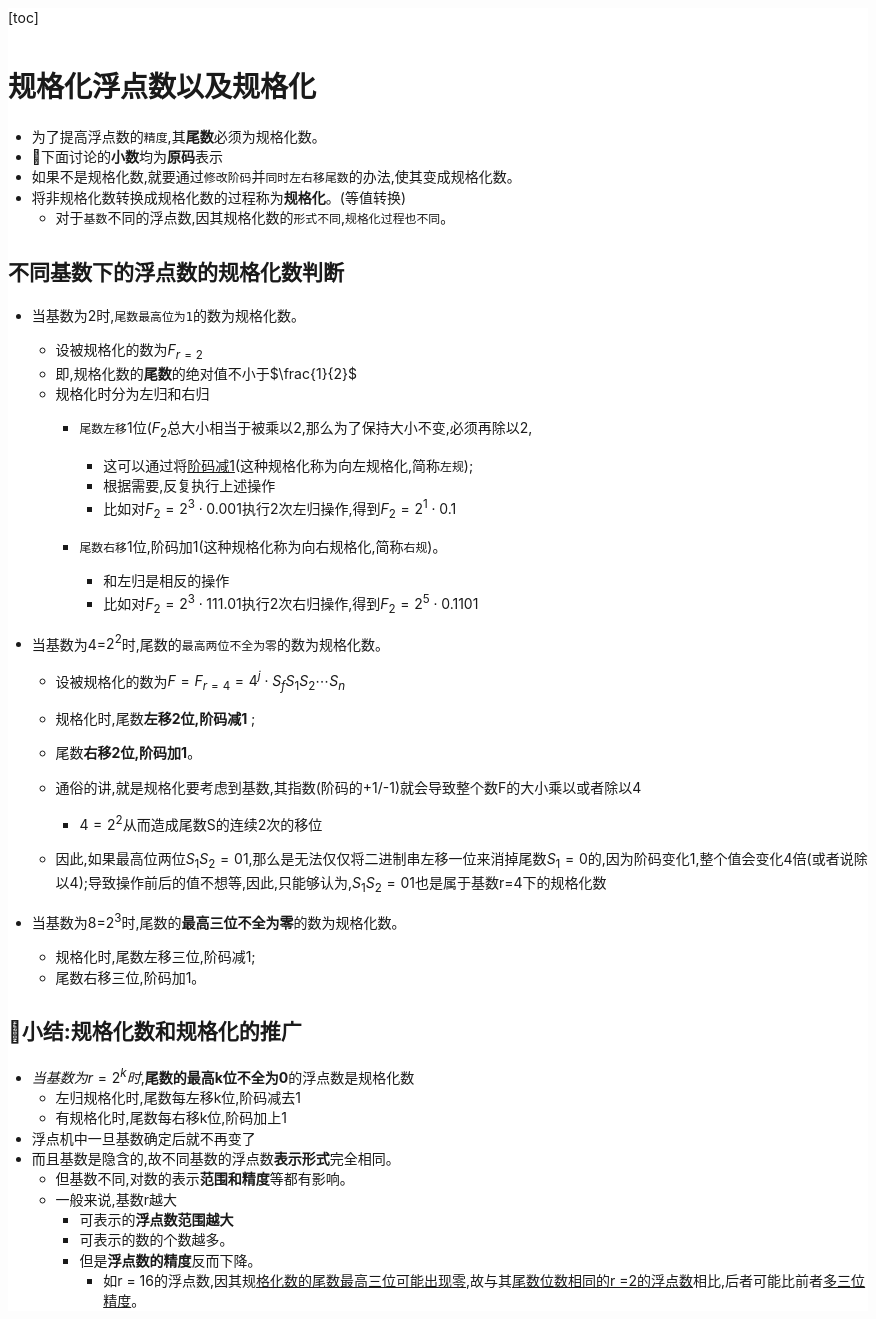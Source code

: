 [toc]



# 规格化浮点数以及规格化

* 为了提高浮点数的`精度`,其**尾数**必须为规格化数。
* 🎈下面讨论的**小数**均为**原码**表示
* 如果不是规格化数,就要通过`修改阶码`并`同时左右移尾数`的办法,使其变成规格化数。
* 将非规格化数转换成规格化数的过程称为**规格化**。(等值转换)
  * 对于`基数`不同的浮点数,因其规格化数的`形式不同`,`规格化过程也不同`。

## 不同基数下的浮点数的规格化数判断

* 当基数为2时,`尾数最高位为1`的数为规格化数。
  * 设被规格化的数为$F_{r=2}$
  * 即,规格化数的**尾数**的绝对值不小于$\frac{1}{2}$
  * 规格化时分为左归和右归
    * `尾数左移`1位($F_2$总大小相当于被乘以2,那么为了保持大小不变,必须再除以2,
      * 这可以通过将<u>阶码减1</u>(这种规格化称为向左规格化,简称`左规`);
      * 根据需要,反复执行上述操作
      * 比如对$F_2=2^{3}\cdot0.001$执行2次左归操作,得到$F_2=2^{1}\cdot{0.1}$

    * `尾数右移`1位,阶码加1(这种规格化称为向右规格化,简称`右规`)。
      * 和左归是相反的操作
      * 比如对$F_2=2^{3}\cdot111.01$执行2次右归操作,得到$F_2=2^{5}\cdot{0.1101}$

* 当基数为4=$2^2$时,尾数的`最高两位不全为零`的数为规格化数。
  * 设被规格化的数为$F=F_{r=4}=4^j\cdot{S_fS_1S_2\cdots{S_n}}$
  * 规格化时,尾数**左移2位,阶码减1** ;
  * 尾数**右移2位,阶码加1**。
  * 通俗的讲,就是规格化要考虑到基数,其指数(阶码的+1/-1)就会导致整个数F的大小乘以或者除以4
    * $4=2^2$从而造成尾数S的连续2次的移位

  * 因此,如果最高位两位$S_1S_2=01$,那么是无法仅仅将二进制串左移一位来消掉尾数$S_1=0$的,因为阶码变化1,整个值会变化4倍(或者说除以4);导致操作前后的值不想等,因此,只能够认为,$S_1S_2=01$也是属于基数r=4下的规格化数

* 当基数为8=$2^3$时,尾数的**最高三位不全为零**的数为规格化数。

  * 规格化时,尾数左移三位,阶码减1;
  * 尾数右移三位,阶码加1。

## 🎈小结:规格化数和规格化的推广

* $当基数为r=2^k时,$**尾数的最高k位不全为0**的浮点数是规格化数
  * 左归规格化时,尾数每左移k位,阶码减去1
  * 有规格化时,尾数每右移k位,阶码加上1
* 浮点机中一旦基数确定后就不再变了
* 而且基数是隐含的,故不同基数的浮点数**表示形式**完全相同。
  * 但基数不同,对数的表示**范围和精度**等都有影响。
  * 一般来说,基数r越大
    * 可表示的**浮点数范围越大**
    * 可表示的数的个数越多。
    * 但是**浮点数的精度**反而下降。
      * 如r = 16的浮点数,因其规<u>格化数的尾数最高三位可能出现零</u>,故与其<u>尾数位数相同的r =2的浮点数</u>相比,后者可能比前者<u>多三位精度</u>。

